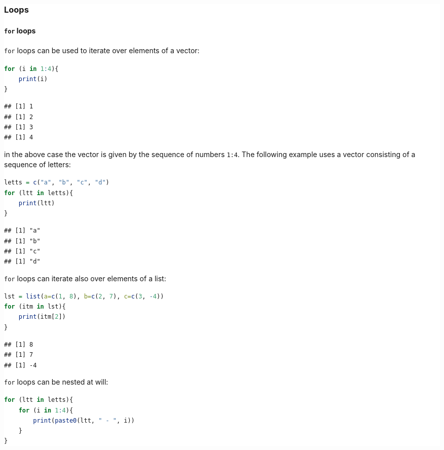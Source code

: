 ### Loops

#### `for` loops

`for` loops can be used to iterate over elements of a vector:

```r
for (i in 1:4){
    print(i)
}
```

```
## [1] 1
## [1] 2
## [1] 3
## [1] 4
```

in the above case the vector is given by the sequence of numbers `1:4`. The following example uses a vector consisting of a sequence of letters:

```r
letts = c("a", "b", "c", "d")
for (ltt in letts){
    print(ltt)
}
```

```
## [1] "a"
## [1] "b"
## [1] "c"
## [1] "d"
```

`for` loops can iterate also over elements of a list:

```r
lst = list(a=c(1, 8), b=c(2, 7), c=c(3, -4))
for (itm in lst){
    print(itm[2])
}
```

```
## [1] 8
## [1] 7
## [1] -4
```

`for` loops can be nested at will:

```r
for (ltt in letts){
    for (i in 1:4){
        print(paste0(ltt, " - ", i))
    }
}
```
